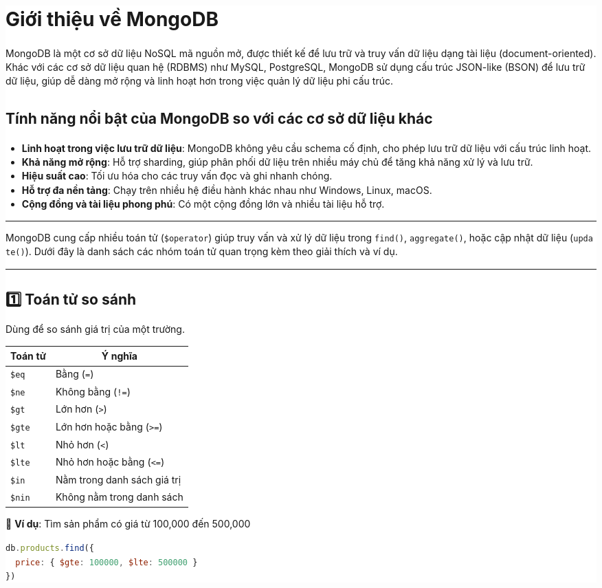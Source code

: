 # Giới thiệu về MongoDB

MongoDB là một cơ sở dữ liệu NoSQL mã nguồn mở, được thiết kế để lưu trữ và truy vấn dữ liệu dạng tài liệu (document-oriented). Khác với các cơ sở dữ liệu quan hệ (RDBMS) như MySQL, PostgreSQL, MongoDB sử dụng cấu trúc JSON-like (BSON) để lưu trữ dữ liệu, giúp dễ dàng mở rộng và linh hoạt hơn trong việc quản lý dữ liệu phi cấu trúc.

## Tính năng nổi bật của MongoDB so với các cơ sở dữ liệu khác

- **Linh hoạt trong việc lưu trữ dữ liệu**: MongoDB không yêu cầu schema cố định, cho phép lưu trữ dữ liệu với cấu trúc linh hoạt.
- **Khả năng mở rộng**: Hỗ trợ sharding, giúp phân phối dữ liệu trên nhiều máy chủ để tăng khả năng xử lý và lưu trữ.
- **Hiệu suất cao**: Tối ưu hóa cho các truy vấn đọc và ghi nhanh chóng.
- **Hỗ trợ đa nền tảng**: Chạy trên nhiều hệ điều hành khác nhau như Windows, Linux, macOS.
- **Cộng đồng và tài liệu phong phú**: Có một cộng đồng lớn và nhiều tài liệu hỗ trợ.

---

MongoDB cung cấp nhiều toán tử (`$operator`) giúp truy vấn và xử lý dữ liệu trong `find()`, `aggregate()`, hoặc cập nhật dữ liệu (`update()`). Dưới đây là danh sách các nhóm toán tử quan trọng kèm theo giải thích và ví dụ.

---

## 1️⃣ **Toán tử so sánh**
Dùng để so sánh giá trị của một trường.

| Toán tử   | Ý nghĩa |
|-----------|--------|
| `$eq`     | Bằng (`=`) |
| `$ne`     | Không bằng (`!=`) |
| `$gt`     | Lớn hơn (`>`) |
| `$gte`    | Lớn hơn hoặc bằng (`>=`) |
| `$lt`     | Nhỏ hơn (`<`) |
| `$lte`    | Nhỏ hơn hoặc bằng (`<=`) |
| `$in`     | Nằm trong danh sách giá trị |
| `$nin`    | Không nằm trong danh sách |

🔹 **Ví dụ**: Tìm sản phẩm có giá từ 100,000 đến 500,000
```js
db.products.find({
  price: { $gte: 100000, $lte: 500000 }
})
```
